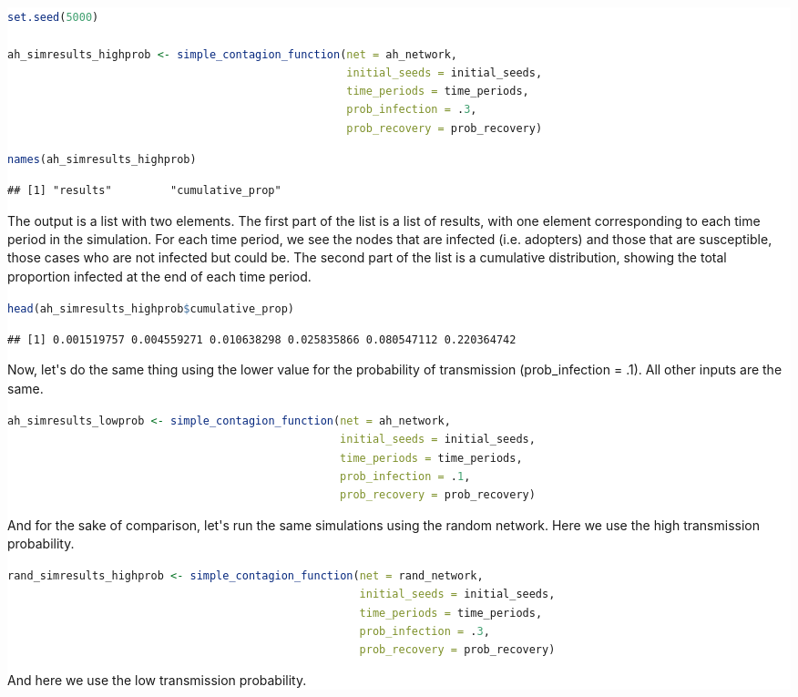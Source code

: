 ```r
set.seed(5000) 

ah_simresults_highprob <- simple_contagion_function(net = ah_network, 
                                                    initial_seeds = initial_seeds, 
                                                    time_periods = time_periods, 
                                                    prob_infection = .3, 
                                                    prob_recovery = prob_recovery)
```


```r
names(ah_simresults_highprob) 
```

```
## [1] "results"         "cumulative_prop"
```

The output is a list with two elements. The first part of the list is a list of results, with one element corresponding to each time period in the simulation. For each time period, we see the nodes that are infected (i.e. adopters) and those that are susceptible, those cases who are not infected but could be. The second part of the list is a cumulative distribution, showing the total proportion infected at the end of each time period. 


```r
head(ah_simresults_highprob$cumulative_prop)
```

```
## [1] 0.001519757 0.004559271 0.010638298 0.025835866 0.080547112 0.220364742
```

Now, let's do the same thing using the lower value for the probability of transmission (prob_infection = .1). All other inputs are the same.


```r
ah_simresults_lowprob <- simple_contagion_function(net = ah_network, 
                                                   initial_seeds = initial_seeds, 
                                                   time_periods = time_periods,   
                                                   prob_infection = .1,  
                                                   prob_recovery = prob_recovery)
```

And for the sake of comparison, let's run the same simulations using the random network. Here we use the high transmission probability.


```r
rand_simresults_highprob <- simple_contagion_function(net = rand_network, 
                                                      initial_seeds = initial_seeds, 
                                                      time_periods = time_periods, 
                                                      prob_infection = .3, 
                                                      prob_recovery = prob_recovery)
```

And here we use the low transmission probability.

